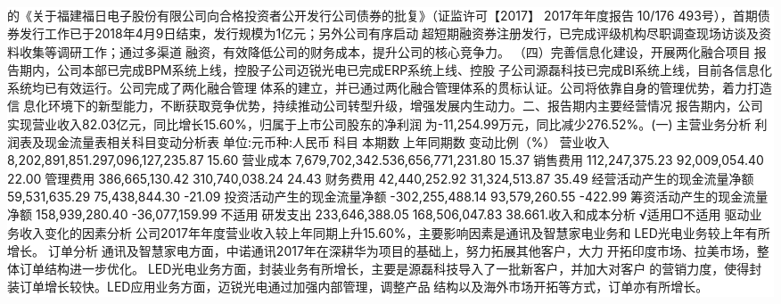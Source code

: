 的《关于福建福日电子股份有限公司向合格投资者公开发行公司债券的批复》（证监许可【2017】
2017年年度报告
10/176
493号），首期债券发行工作已于2018年4月9日结束，发行规模为1亿元；另外公司有序启动
超短期融资券注册发行，已完成评级机构尽职调查现场访谈及资料收集等调研工作；通过多渠道
融资，有效降低公司的财务成本，提升公司的核心竞争力。
（四）完善信息化建设，开展两化融合项目
报告期内，公司本部已完成BPM系统上线，控股子公司迈锐光电已完成ERP系统上线、控股
子公司源磊科技已完成BI系统上线，目前各信息化系统均已有效运行。公司完成了两化融合管理
体系的建立，并已通过两化融合管理体系的贯标认证。公司将依靠自身的管理优势，着力打造信
息化环境下的新型能力，不断获取竞争优势，持续推动公司转型升级，增强发展内生动力。二、报告期内主要经营情况
报告期内，公司实现营业收入82.03亿元，同比增长15.60%，归属于上市公司股东的净利润
为-11,254.99万元，同比减少276.52%。(一)
主营业务分析
利润表及现金流量表相关科目变动分析表
单位:元币种:人民币
科目
本期数
上年同期数
变动比例（%）
营业收入
8,202,891,851.297,096,127,235.87
15.60
营业成本
7,679,702,342.536,656,771,231.80
15.37
销售费用
112,247,375.23
92,009,054.40
22.00
管理费用
386,665,130.42
310,740,038.24
24.43
财务费用
42,440,252.92
31,324,513.87
35.49
经营活动产生的现金流量净额
59,531,635.29
75,438,844.30
-21.09
投资活动产生的现金流量净额
-302,255,488.14
93,579,260.55
-422.99
筹资活动产生的现金流量净额
158,939,280.40
-36,077,159.99
不适用
研发支出
233,646,388.05
168,506,047.83
38.661.收入和成本分析
√适用□不适用
驱动业务收入变化的因素分析
公司2017年年度营业收入较上年同期上升15.60%，主要影响因素是通讯及智慧家电业务和
LED光电业务较上年有所增长。
订单分析
通讯及智慧家电方面，中诺通讯2017年在深耕华为项目的基础上，努力拓展其他客户，大力
开拓印度市场、拉美市场，整体订单结构进一步优化。
LED光电业务方面，封装业务有所增长，主要是源磊科技导入了一批新客户，并加大对客户
的营销力度，使得封装订单增长较快。LED应用业务方面，迈锐光电通过加强内部管理，调整产品
结构以及海外市场开拓等方式，订单亦有所增长。